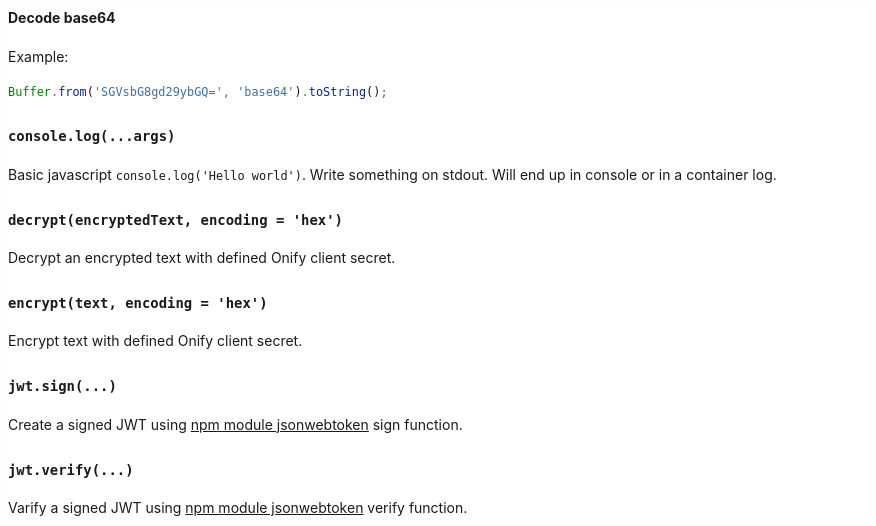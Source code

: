 #### Decode base64

Example:
```js
Buffer.from('SGVsbG8gd29ybGQ=', 'base64').toString();
```

### `console.log(...args)`

Basic javascript `console.log('Hello world')`. Write something on stdout. Will end up in console or in a container log.

### `decrypt(encryptedText, encoding = 'hex')`

Decrypt an encrypted text with defined Onify client secret.

### `encrypt(text, encoding = 'hex')`

Encrypt text with defined Onify client secret.

### `jwt.sign(...)`

Create a signed JWT using [npm module jsonwebtoken](https://github.com/auth0/node-jsonwebtoken) sign function.

### `jwt.verify(...)`

Varify a signed JWT using [npm module jsonwebtoken](https://github.com/auth0/node-jsonwebtoken) verify function.
